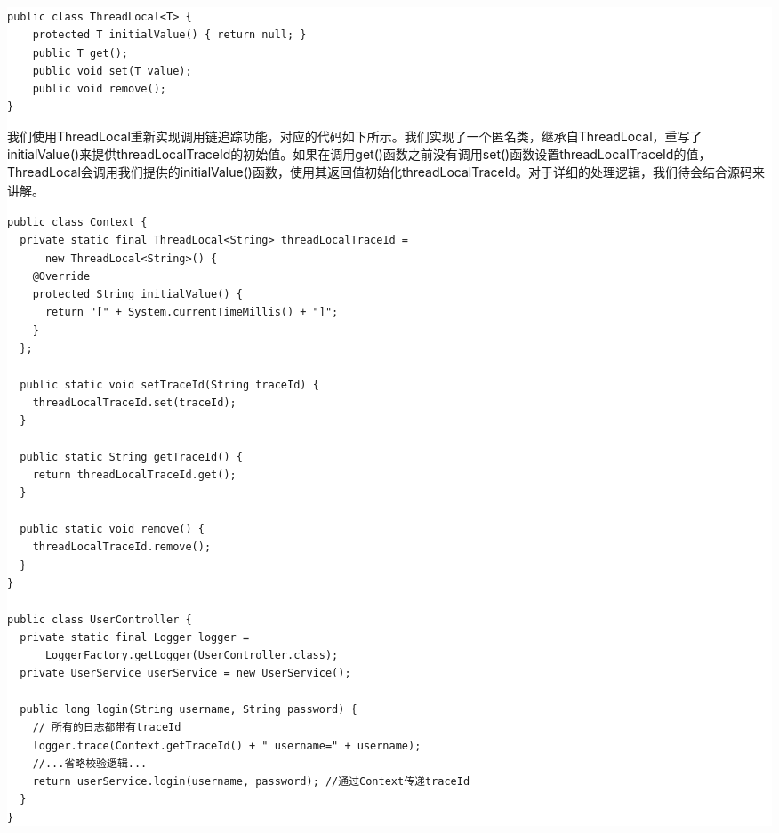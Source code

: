 ```
public class ThreadLocal<T> {
    protected T initialValue() { return null; }
    public T get();
    public void set(T value);
    public void remove();
}
```





我们使用ThreadLocal重新实现调用链追踪功能，对应的代码如下所示。我们实现了一个匿名类，继承自ThreadLocal，重写了initialValue()来提供threadLocalTraceId的初始值。如果在调用get()函数之前没有调用set()函数设置threadLocalTraceId的值，ThreadLocal会调用我们提供的initialValue()函数，使用其返回值初始化threadLocalTraceId。对于详细的处理逻辑，我们待会结合源码来讲解。

```
public class Context {
  private static final ThreadLocal<String> threadLocalTraceId = 
      new ThreadLocal<String>() {
    @Override
    protected String initialValue() {
      return "[" + System.currentTimeMillis() + "]";
    }
  };

  public static void setTraceId(String traceId) {
    threadLocalTraceId.set(traceId);
  }

  public static String getTraceId() {
    return threadLocalTraceId.get();
  }

  public static void remove() {
    threadLocalTraceId.remove();
  }
}

public class UserController {
  private static final Logger logger = 
      LoggerFactory.getLogger(UserController.class);
  private UserService userService = new UserService();

  public long login(String username, String password) {
    // 所有的日志都带有traceId
    logger.trace(Context.getTraceId() + " username=" + username);
    //...省略校验逻辑...
    return userService.login(username, password); //通过Context传递traceId
  }
}
```

